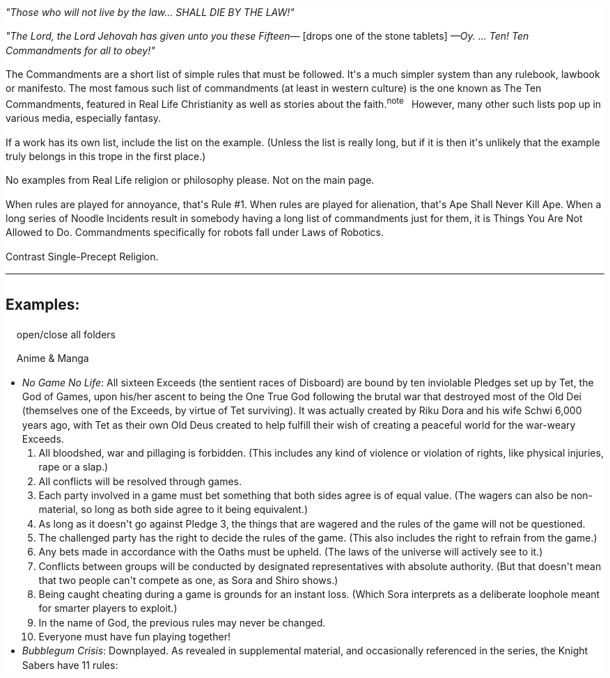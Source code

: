 _"Those who will not live by the law... SHALL DIE BY THE LAW!"_

_"The Lord, the Lord Jehovah has given unto you these Fifteen—_ \[drops one of the stone tablets\] _—Oy. ... Ten! Ten Commandments for all to obey!"_

The Commandments are a short list of simple rules that must be followed. It's a much simpler system than any rulebook, lawbook or manifesto. The most famous such list of commandments (at least in western culture) is the one known as The Ten Commandments, featured in Real Life Christianity as well as stories about the faith.<sup>note&nbsp;</sup>  However, many other such lists pop up in various media, especially fantasy.

If a work has its own list, include the list on the example. (Unless the list is really long, but if it is then it's unlikely that the example truly belongs in this trope in the first place.)

No examples from Real Life religion or philosophy please. Not on the main page.

When rules are played for annoyance, that's Rule #1. When rules are played for alienation, that's Ape Shall Never Kill Ape. When a long series of Noodle Incidents result in somebody having a long list of commandments just for them, it is Things You Are Not Allowed to Do. Commandments specifically for robots fall under Laws of Robotics.

Contrast Single-Precept Religion.

___

## Examples:

    open/close all folders 

    Anime & Manga 

-   _No Game No Life_: All sixteen Exceeds (the sentient races of Disboard) are bound by ten inviolable Pledges set up by Tet, the God of Games, upon his/her ascent to being the One True God following the brutal war that destroyed most of the Old Dei (themselves one of the Exceeds, by virtue of Tet surviving). It was actually created by Riku Dora and his wife Schwi 6,000 years ago, with Tet as their own Old Deus created to help fulfill their wish of creating a peaceful world for the war-weary Exceeds.
    1.  All bloodshed, war and pillaging is forbidden. (This includes any kind of violence or violation of rights, like physical injuries, rape or a slap.)
    2.  All conflicts will be resolved through games.
    3.  Each party involved in a game must bet something that both sides agree is of equal value. (The wagers can also be non-material, so long as both side agree to it being equivalent.)
    4.  As long as it doesn't go against Pledge 3, the things that are wagered and the rules of the game will not be questioned.
    5.  The challenged party has the right to decide the rules of the game. (This also includes the right to refrain from the game.)
    6.  Any bets made in accordance with the Oaths must be upheld. (The laws of the universe will actively see to it.)
    7.  Conflicts between groups will be conducted by designated representatives with absolute authority. (But that doesn't mean that two people can't compete as one, as Sora and Shiro shows.)
    8.  Being caught cheating during a game is grounds for an instant loss. (Which Sora interprets as a deliberate loophole meant for smarter players to exploit.)
    9.  In the name of God, the previous rules may never be changed.
    10.  Everyone must have fun playing together!
-   _Bubblegum Crisis_: Downplayed. As revealed in supplemental material, and occasionally referenced in the series, the Knight Sabers have 11 rules:
    